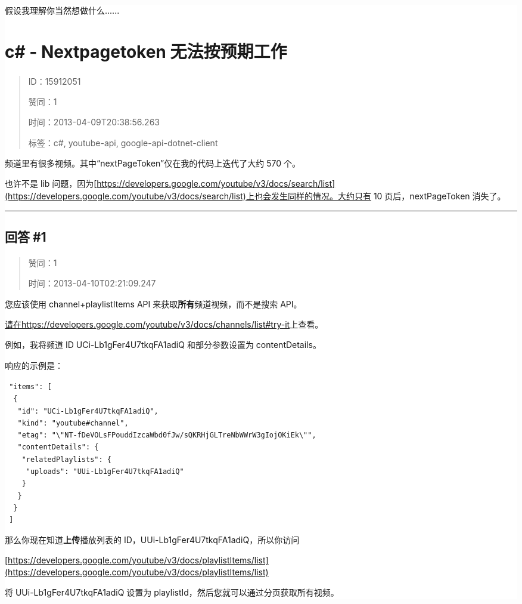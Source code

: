 假设我理解你当然想做什么......

# c# - Nextpagetoken 无法按预期工作

> ID：15912051
> 
> 赞同：1
> 
> 时间：2013-04-09T20:38:56.263
> 
> 标签：c#, youtube-api, google-api-dotnet-client

频道里有很多视频。其中“nextPageToken”仅在我的代码上迭代了大约 570 个。

也许不是 lib 问题，因为[https://developers.google.com/youtube/v3/docs/search/list](https://developers.google.com/youtube/v3/docs/search/list)上也会发生同样的情况。大约只有 10 页后，nextPageToken 消失了。

* * *

## 回答 #1

> 赞同：1
> 
> 时间：2013-04-10T02:21:09.247

您应该使用 channel+playlistItems API 来获取**所有**频道视频，而不是搜索 API。

[请在https://developers.google.com/youtube/v3/docs/channels/list#try-it](https://developers.google.com/youtube/v3/docs/channels/list#try-it)上查看。

例如，我将频道 ID UCi-Lb1gFer4U7tkqFA1adiQ 和部分参数设置为 contentDetails。

响应的示例是：

```
 "items": [
  {
   "id": "UCi-Lb1gFer4U7tkqFA1adiQ",
   "kind": "youtube#channel",
   "etag": "\"NT-fDeVOLsFPouddIzcaWbd0fJw/sQKRHjGLTreNbWWrW3gIojOKiEk\"",
   "contentDetails": {
    "relatedPlaylists": {
     "uploads": "UUi-Lb1gFer4U7tkqFA1adiQ"
    }
   }
  }
 ] 
```

那么你现在知道**上传**播放列表的 ID，UUi-Lb1gFer4U7tkqFA1adiQ，所以你访问

[https://developers.google.com/youtube/v3/docs/playlistItems/list](https://developers.google.com/youtube/v3/docs/playlistItems/list)

将 UUi-Lb1gFer4U7tkqFA1adiQ 设置为 playlistId，然后您就可以通过分页获取所有视频。
